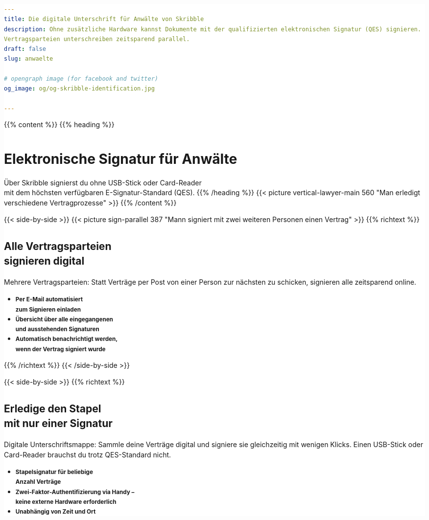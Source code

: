 ```yaml
---
title: Die digitale Unterschrift für Anwälte von Skribble
description: Ohne zusätzliche Hardware kannst Dokumente mit der qualifizierten elektronischen Signatur (QES) signieren. Vertragsparteien unterschreiben zeitsparend parallel.
draft: false
slug: anwaelte

# opengraph image (for facebook and twitter)
og_image: og/og-skribble-identification.jpg

---
```


{{% content %}}
{{% heading %}}
# Elektronische Signatur für Anwälte
Über Skribble signierst du ohne USB-Stick oder Card-Reader <br class="hide-for-mobile">mit dem höchsten verfügbaren E-Signatur-Standard (QES).
{{% /heading %}}
{{< picture vertical-lawyer-main 560 "Man erledigt verschiedene Vertragprozesse" >}}
{{% /content %}}

[//]: # (--------------------------------------------------------------------------------------------------------------)

{{< side-by-side >}}
{{< picture sign-parallel 387 "Mann signiert mit zwei weiteren Personen einen Vertrag" >}}
{{% richtext %}}
## Alle Vertragsparteien <br class="hide-for-mobile">signieren digital
Mehrere Vertragsparteien: Statt Verträge per Post von einer Person zur nächsten zu schicken, signieren alle zeitsparend online.

- **<small>Per E-Mail automatisiert <br class="hide-for-mobile">zum Signieren einladen</small>**
- **<small>Übersicht über alle eingegangenen <br class="hide-for-mobile">und ausstehenden Signaturen</small>**
- **<small>Automatisch benachrichtigt werden, <br class="hide-for-mobile">wenn der Vertrag signiert wurde</small>**

{{% /richtext %}}
{{< /side-by-side >}}

[//]: # (--------------------------------------------------------------------------------------------------------------)

{{< side-by-side >}}
{{% richtext %}}
## Erledige den Stapel <br class="hide-for-mobile">mit nur einer Signatur
Digitale Unterschriftsmappe: Sammle deine Verträge digital und signiere sie gleichzeitig mit wenigen Klicks. Einen USB-Stick oder Card-Reader brauchst du trotz QES-Standard nicht.

- **<small>Stapelsignatur für beliebige <br class="hide-for-mobile">Anzahl Verträge</small>**
- **<small>Zwei-Faktor-Authentifizierung via Handy – <br class="hide-for-mobile">keine externe Hardware erforderlich</small>**
- **<small>Unabhängig von Zeit und Ort</small>**
